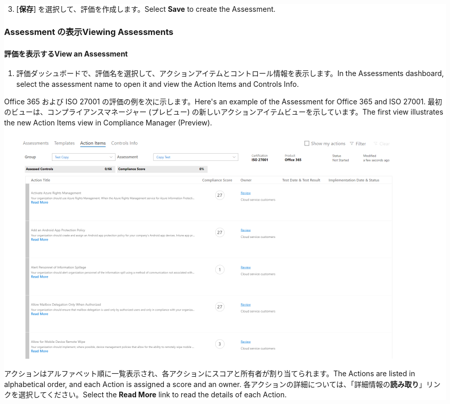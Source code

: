 3. <span data-ttu-id="d4e47-289">[**保存**] を選択して、評価を作成します。</span><span class="sxs-lookup"><span data-stu-id="d4e47-289">Select **Save** to create the Assessment.</span></span>

### <a name="viewing-assessments"></a><span data-ttu-id="d4e47-290">Assessment の表示</span><span class="sxs-lookup"><span data-stu-id="d4e47-290">Viewing Assessments</span></span>

#### <a name="view-an-assessment"></a><span data-ttu-id="d4e47-291">評価を表示する</span><span class="sxs-lookup"><span data-stu-id="d4e47-291">View an Assessment</span></span>
  
1. <span data-ttu-id="d4e47-292">評価ダッシュボードで、評価名を選択して、アクションアイテムとコントロール情報を表示します。</span><span class="sxs-lookup"><span data-stu-id="d4e47-292">In the Assessments dashboard, select the assessment name to open it and view the Action Items and Controls Info.</span></span>

<span data-ttu-id="d4e47-293">Office 365 および ISO 27001 の評価の例を次に示します。</span><span class="sxs-lookup"><span data-stu-id="d4e47-293">Here's an example of the Assessment for Office 365 and ISO 27001.</span></span> <span data-ttu-id="d4e47-294">最初のビューは、コンプライアンスマネージャー (プレビュー) の新しいアクションアイテムビューを示しています。</span><span class="sxs-lookup"><span data-stu-id="d4e47-294">The first view illustrates the new Action Items view in Compliance Manager (Preview).</span></span>

![コンプライアンスマネージャーのアクションアイテムビュー](media/compliance-manager-action-items.png)

<span data-ttu-id="d4e47-296">アクションはアルファベット順に一覧表示され、各アクションにスコアと所有者が割り当てられます。</span><span class="sxs-lookup"><span data-stu-id="d4e47-296">The Actions are listed in alphabetical order, and each Action is assigned a score and an owner.</span></span> <span data-ttu-id="d4e47-297">各アクションの詳細については、「詳細情報の**読み取り**」リンクを選択してください。</span><span class="sxs-lookup"><span data-stu-id="d4e47-297">Select  the **Read More** link to read the details of each Action.</span></span> 
